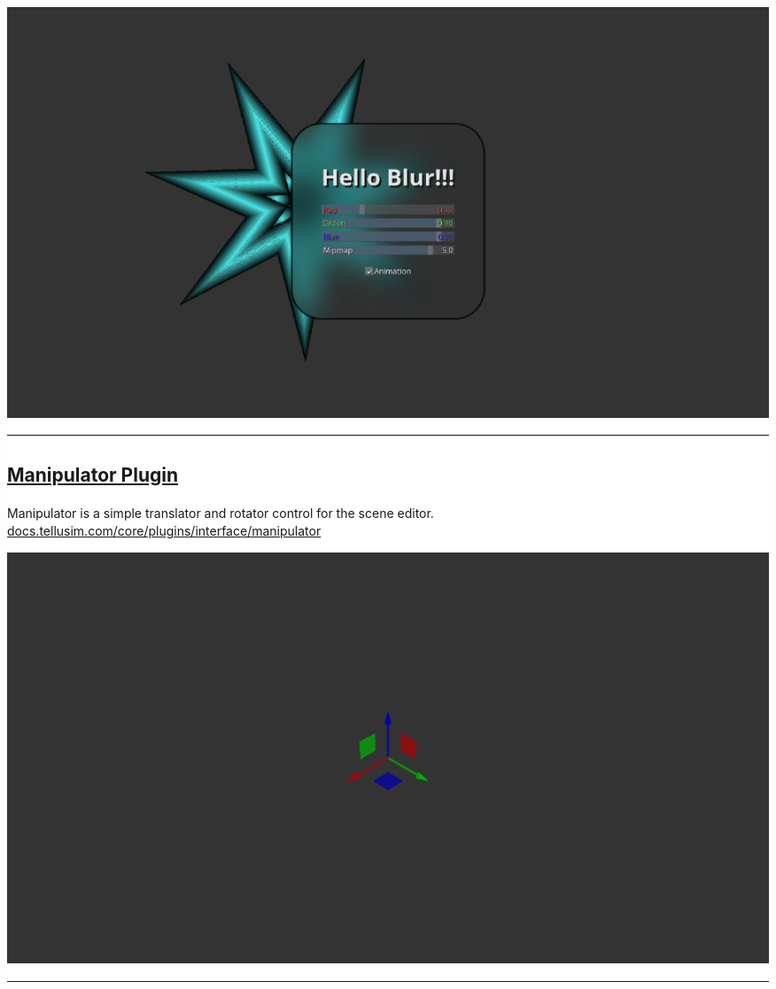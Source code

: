 [![Interface Layer](utils/browser/images/interface/interface_layer.png)](https://github.com/Tellusim/Tellusim_Core_SDK/tree/main/samples/interface/layer/)

---

## [Manipulator Plugin](https://github.com/Tellusim/Tellusim_Core_SDK/tree/main/plugins/interface/manipulator/)

Manipulator is a simple translator and rotator control for the scene editor.  
[docs.tellusim.com/core/plugins/interface/manipulator](https://docs.tellusim.com/core/plugins/interface/manipulator)

[![Manipulator Plugin](utils/browser/images/plugins/interface_manipulator.png)](https://github.com/Tellusim/Tellusim_Core_SDK/tree/main/plugins/interface/manipulator/)

---
